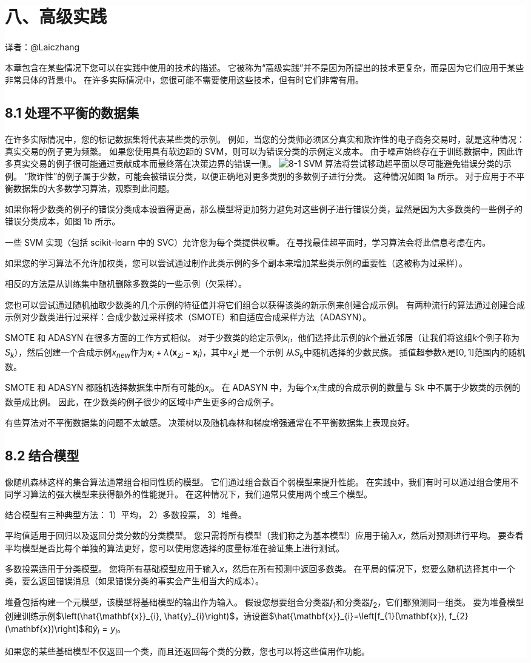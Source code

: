 # 八、高级实践

译者：@Laiczhang

本章包含在某些情况下您可以在实践中使用的技术的描述。 它被称为“高级实践”并不是因为所提出的技术更复杂，而是因为它们应用于某些非常具体的背景中。 在许多实际情况中，您很可能不需要使用这些技术，但有时它们非常有用。

## 8.1 处理不平衡的数据集

在许多实际情况中，您的标记数据集将代表某些类的示例。 例如，当您的分类师必须区分真实和欺诈性的电子商务交易时，就是这种情况：真实交易的例子更为频繁。 如果您使用具有软边距的 SVM，则可以为错误分类的示例定义成本。 由于噪声始终存在于训练数据中，因此许多真实交易的例子很可能通过贡献成本而最终落在决策边界的错误一侧。
![8-1](https://github.com/apachecn/ml-book-100-zh/blob/master/doc/img/8-1.png)
SVM 算法将尝试移动超平面以尽可能避免错误分类的示例。 “欺诈性”的例子属于少数，可能会被错误分类，以便正确地对更多类别的多数例子进行分类。 这种情况如图 1a 所示。 对于应用于不平衡数据集的大多数学习算法，观察到此问题。

如果你将少数类的例子的错误分类成本设置得更高，那么模型将更加努力避免对这些例子进行错误分类，显然是因为大多数类的一些例子的错误分类成本，如图 1b 所示。

一些 SVM 实现（包括 scikit-learn 中的 SVC）允许您为每个类提供权重。 在寻找最佳超平面时，学习算法会将此信息考虑在内。

如果您的学习算法不允许加权类，您可以尝试通过制作此类示例的多个副本来增加某些类示例的重要性（这被称为过采样）。

相反的方法是从训练集中随机删除多数类的一些示例（欠采样）。

您也可以尝试通过随机抽取少数类的几个示例的特征值并将它们组合以获得该类的新示例来创建合成示例。 有两种流行的算法通过创建合成示例对少数类进行过采样：合成少数过采样技术（SMOTE）和自适应合成采样方法（ADASYN）。

SMOTE 和 ADASYN 在很多方面的工作方式相似。 对于少数类的给定示例$x_{i}$，他们选择此示例的$k$个最近邻居（让我们将这组$k$个例子称为$S_{k}$），然后创建一个合成示例$x_{new}$作为$\mathbf{x}_{i}+\lambda\left(\mathbf{x}_{z i}-\mathbf{x}_{i}\right)$，其中$x_{z}$i 是一个示例 从$S_{k}$中随机选择的少数民族。 插值超参数λ是$[0,1]$范围内的随机数。

SMOTE 和 ADASYN 都随机选择数据集中所有可能的$x_{i}$。 在 ADASYN 中，为每个$x_{i}$生成的合成示例的数量与 Sk 中不属于少数类的示例的数量成比例。 因此，在少数类的例子很少的区域中产生更多的合成例子。

有些算法对不平衡数据集的问题不太敏感。 决策树以及随机森林和梯度增强通常在不平衡数据集上表现良好。

## 8.2 结合模型

像随机森林这样的集合算法通常组合相同性质的模型。 它们通过组合数百个弱模型来提升性能。 在实践中，我们有时可以通过组合使用不同学习算法的强大模型来获得额外的性能提升。 在这种情况下，我们通常只使用两个或三个模型。

结合模型有三种典型方法：
1）平均，
2）多数投票，
3）堆叠。

平均值适用于回归以及返回分类分数的分类模型。 您只需将所有模型（我们称之为基本模型）应用于输入$x$，然后对预测进行平均。 要查看平均模型是否比每个单独的算法更好，您可以使用您选择的度量标准在验证集上进行测试。

多数投票适用于分类模型。 您将所有基础模型应用于输入$x$，然后在所有预测中返回多数类。 在平局的情况下，您要么随机选择其中一个类，要么返回错误消息（如果错误分类的事实会产生相当大的成本）。

堆叠包括构建一个元模型，该模型将基础模型的输出作为输入。 假设您想要组合分类器$f_{1}$和分类器$f_{2}$，它们都预测同一组类。 要为堆叠模型创建训练示例$\left(\hat{\mathbf{x}}_{i}, \hat{y}_{i}\right)$，请设置$\hat{\mathbf{x}}_{i}=\left[f_{1}(\mathbf{x}), f_{2}(\mathbf{x})\right]$和$\hat{y}_{i}=y_{i}$。

如果您的某些基础模型不仅返回一个类，而且还返回每个类的分数，您也可以将这些值用作功能。
